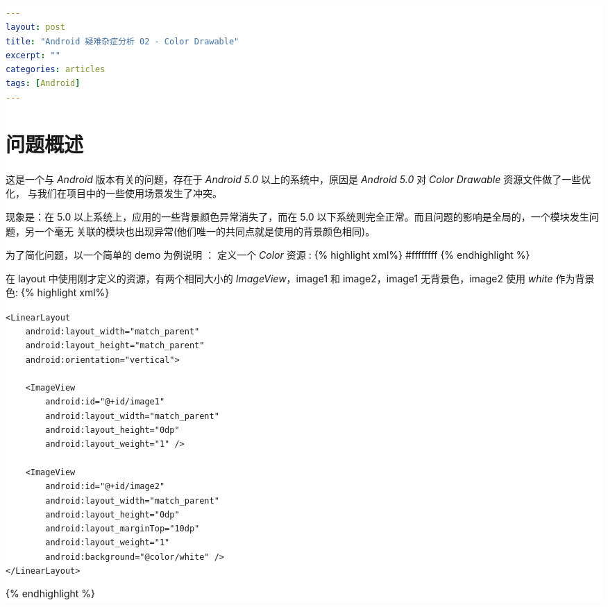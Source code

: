 ```yaml
---
layout: post
title: "Android 疑难杂症分析 02 - Color Drawable"
excerpt: ""
categories: articles
tags: [Android]
---
```


# 问题概述

这是一个与 *Android* 版本有关的问题，存在于 *Android 5.0* 以上的系统中，原因是 *Android 5.0* 对 *Color Drawable* 资源文件做了一些优化，
与我们在项目中的一些使用场景发生了冲突。

现象是：在 5.0 以上系统上，应用的一些背景颜色异常消失了，而在 5.0 以下系统则完全正常。而且问题的影响是全局的，一个模块发生问题，另一个毫无
关联的模块也出现异常(他们唯一的共同点就是使用的背景颜色相同)。

为了简化问题，以一个简单的 demo 为例说明 ：
定义一个 *Color* 资源 :
{% highlight xml%}
<resources>
    <color name="white">#ffffffff</color>
</resources>
{% endhighlight %}

在 layout 中使用刚才定义的资源，有两个相同大小的 *ImageView*，image1 和 image2，image1 无背景色，image2 使用 *white* 
作为背景色:
{% highlight xml%}
<RelativeLayout xmlns:android="http://schemas.android.com/apk/res/android"
    xmlns:tools="http://schemas.android.com/tools"
    android:layout_width="match_parent"
    android:layout_height="match_parent"
    android:background="@android:color/black"
    android:paddingBottom="@dimen/activity_vertical_margin"
    android:paddingLeft="@dimen/activity_horizontal_margin"
    android:paddingRight="@dimen/activity_horizontal_margin"
    android:paddingTop="@dimen/activity_vertical_margin"
    tools:context=".MainActivity">

    <LinearLayout
        android:layout_width="match_parent"
        android:layout_height="match_parent"
        android:orientation="vertical">

        <ImageView
            android:id="@+id/image1"
            android:layout_width="match_parent"
            android:layout_height="0dp"
            android:layout_weight="1" />

        <ImageView
            android:id="@+id/image2"
            android:layout_width="match_parent"
            android:layout_height="0dp"
            android:layout_marginTop="10dp"
            android:layout_weight="1"
            android:background="@color/white" />
    </LinearLayout>
</RelativeLayout>
{% endhighlight %}
